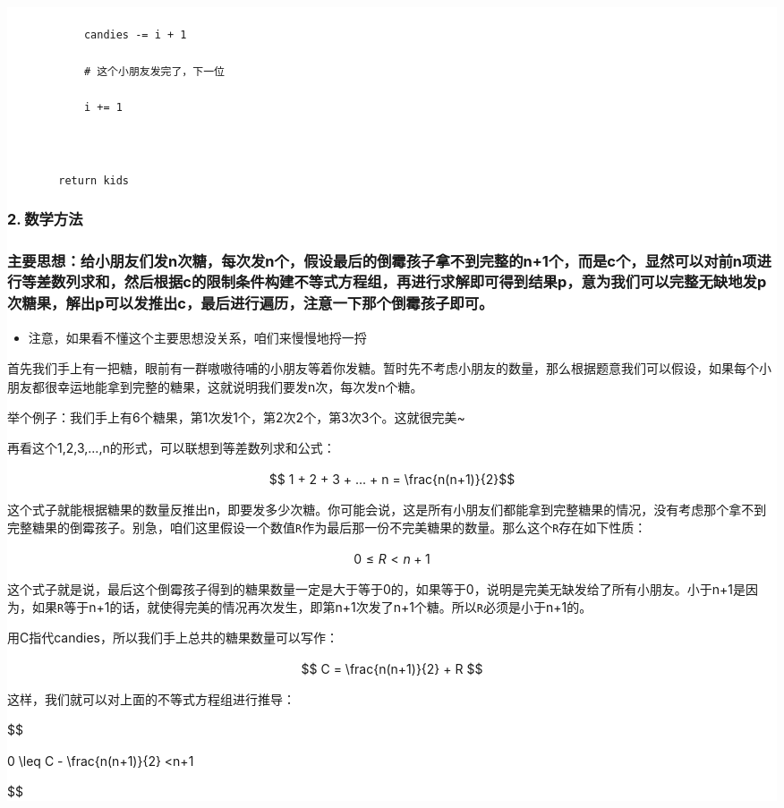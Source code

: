 ```

            candies -= i + 1

            # 这个小朋友发完了，下一位

            i += 1



        return kids

```



### 2. 数学方法

### 主要思想：给小朋友们发n次糖，每次发n个，假设最后的倒霉孩子拿不到完整的n+1个，而是c个，显然可以对前n项进行等差数列求和，然后根据c的限制条件构建不等式方程组，再进行求解即可得到结果p，意为我们可以完整无缺地发p次糖果，解出p可以发推出c，最后进行遍历，注意一下那个倒霉孩子即可。

- 注意，如果看不懂这个主要思想没关系，咱们来慢慢地捋一捋



首先我们手上有一把糖，眼前有一群嗷嗷待哺的小朋友等着你发糖。暂时先不考虑小朋友的数量，那么根据题意我们可以假设，如果每个小朋友都很幸运地能拿到完整的糖果，这就说明我们要发n次，每次发n个糖。



举个例子：我们手上有6个糖果，第1次发1个，第2次2个，第3次3个。这就很完美~



再看这个1,2,3,...,n的形式，可以联想到等差数列求和公式：

$$ 1 + 2 + 3 + ... + n = \frac{n(n+1)}{2}$$

这个式子就能根据糖果的数量反推出n，即要发多少次糖。你可能会说，这是所有小朋友们都能拿到完整糖果的情况，没有考虑那个拿不到完整糖果的倒霉孩子。别急，咱们这里假设一个数值`R`作为最后那一份不完美糖果的数量。那么这个`R`存在如下性质：

$$ 0 \leq  R < n + 1$$

这个式子就是说，最后这个倒霉孩子得到的糖果数量一定是大于等于0的，如果等于0，说明是完美无缺发给了所有小朋友。小于n+1是因为，如果`R`等于n+1的话，就使得完美的情况再次发生，即第n+1次发了n+1个糖。所以`R`必须是小于n+1的。



用C指代candies，所以我们手上总共的糖果数量可以写作：

$$ C = \frac{n(n+1)}{2} + R $$



这样，我们就可以对上面的不等式方程组进行推导：



$$

0 \leq C - \frac{n(n+1)}{2} <n+1

$$
